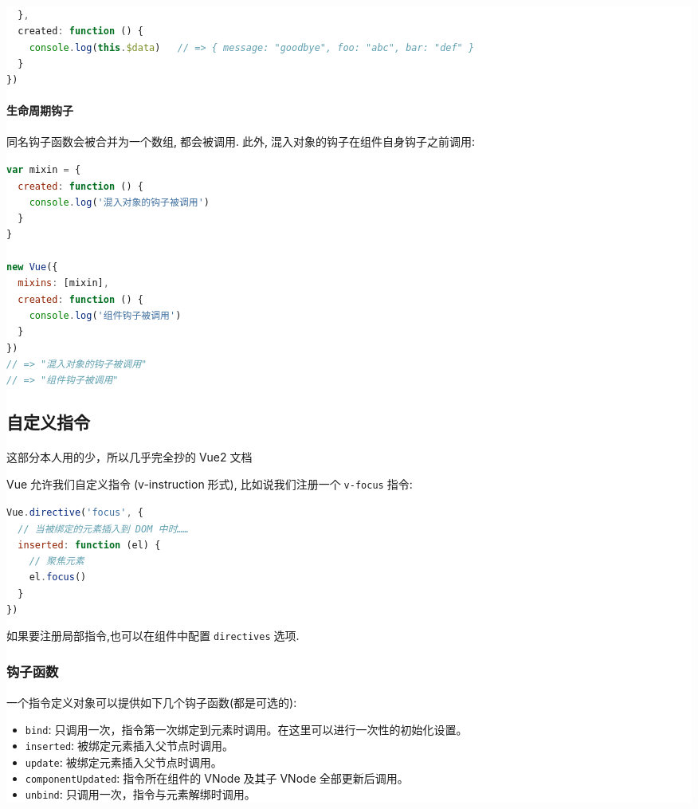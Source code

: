 ```js
  },
  created: function () {
    console.log(this.$data)   // => { message: "goodbye", foo: "abc", bar: "def" }
  }
})
```

#### 生命周期钩子

同名钩子函数会被合并为一个数组, 都会被调用. 此外, 混入对象的钩子在组件自身钩子之前调用:

```js
var mixin = {
  created: function () {
    console.log('混入对象的钩子被调用')
  }
}

new Vue({
  mixins: [mixin],
  created: function () {
    console.log('组件钩子被调用')
  }
})
// => "混入对象的钩子被调用"
// => "组件钩子被调用"
```

## 自定义指令

<p class="hint">这部分本人用的少，所以几乎完全抄的 Vue2 文档</p>

Vue 允许我们自定义指令 (v-instruction 形式), 比如说我们注册一个 `v-focus` 指令:

```js
Vue.directive('focus', {
  // 当被绑定的元素插入到 DOM 中时……
  inserted: function (el) {
    // 聚焦元素
    el.focus()
  }
})
```

如果要注册局部指令,也可以在组件中配置 `directives` 选项.

### 钩子函数

一个指令定义对象可以提供如下几个钩子函数(都是可选的):
- `bind`: 只调用一次，指令第一次绑定到元素时调用。在这里可以进行一次性的初始化设置。
- `inserted`: 被绑定元素插入父节点时调用。
- `update`: 被绑定元素插入父节点时调用。
- `componentUpdated`: 指令所在组件的 VNode 及其子 VNode 全部更新后调用。
- `unbind`: 只调用一次，指令与元素解绑时调用。
